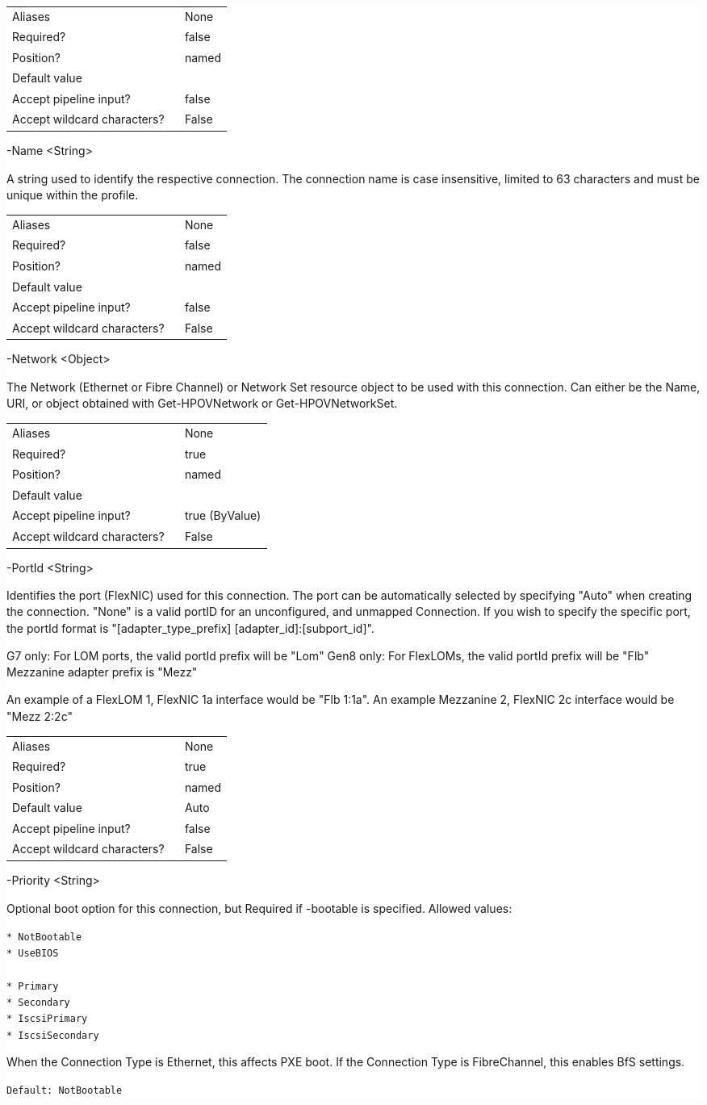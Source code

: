 <table><tbody><tr><td>Aliases</td><td>None</td></tr><tr><td>Required?</td><td>false</td></tr><tr><td>Position?</td><td>named</td></tr><tr><td>Default value</td><td></td></tr><tr><td>Accept pipeline input?</td><td>false</td></tr><tr><td>Accept wildcard characters?&nbsp;&nbsp;&nbsp; </td><td>False</td></tr></tbody></table>

 -Name &lt;String&gt;<p>
A string used to identify the respective connection. The connection name is case insensitive, limited to 63 characters and must be unique within the profile.

<table><tbody><tr><td>Aliases</td><td>None</td></tr><tr><td>Required?</td><td>false</td></tr><tr><td>Position?</td><td>named</td></tr><tr><td>Default value</td><td></td></tr><tr><td>Accept pipeline input?</td><td>false</td></tr><tr><td>Accept wildcard characters?&nbsp;&nbsp;&nbsp; </td><td>False</td></tr></tbody></table>

 -Network &lt;Object&gt;<p>
The Network (Ethernet or Fibre Channel) or Network Set resource object to be used with this connection.  Can either be the Name, URI, or object obtained with Get-HPOVNetwork or Get-HPOVNetworkSet.

<table><tbody><tr><td>Aliases</td><td>None</td></tr><tr><td>Required?</td><td>true</td></tr><tr><td>Position?</td><td>named</td></tr><tr><td>Default value</td><td></td></tr><tr><td>Accept pipeline input?</td><td>true (ByValue)</td></tr><tr><td>Accept wildcard characters?&nbsp;&nbsp;&nbsp; </td><td>False</td></tr></tbody></table>

 -PortId &lt;String&gt;<p>
Identifies the port (FlexNIC) used for this connection. The port can be automatically selected by specifying "Auto" when creating the connection.  "None" is a valid portID for an unconfigured, and unmapped Connection.  If you wish to specify the specific port, the portId format is "[adapter_type_prefix] [adapter_id]:[subport_id]".

G7 only:  For LOM ports, the valid portId prefix will be "Lom"
Gen8 only:  For FlexLOMs, the valid portId prefix will be "Flb"
Mezzanine adapter prefix is "Mezz"

An example of a FlexLOM 1, FlexNIC 1a interface would be "Flb 1:1a".  An example Mezzanine 2, FlexNIC 2c interface would be "Mezz 2:2c"

<table><tbody><tr><td>Aliases</td><td>None</td></tr><tr><td>Required?</td><td>true</td></tr><tr><td>Position?</td><td>named</td></tr><tr><td>Default value</td><td>Auto</td></tr><tr><td>Accept pipeline input?</td><td>false</td></tr><tr><td>Accept wildcard characters?&nbsp;&nbsp;&nbsp; </td><td>False</td></tr></tbody></table>

 -Priority &lt;String&gt;<p>
Optional boot option for this connection, but Required if -bootable is specified.  Allowed values:

	* NotBootable
	* UseBIOS

	* Primary
	* Secondary
	* IscsiPrimary
	* IscsiSecondary

When the Connection Type is Ethernet, this affects PXE boot.  If the Connection Type is FibreChannel, this enables BfS settings. 

	Default: NotBootable
